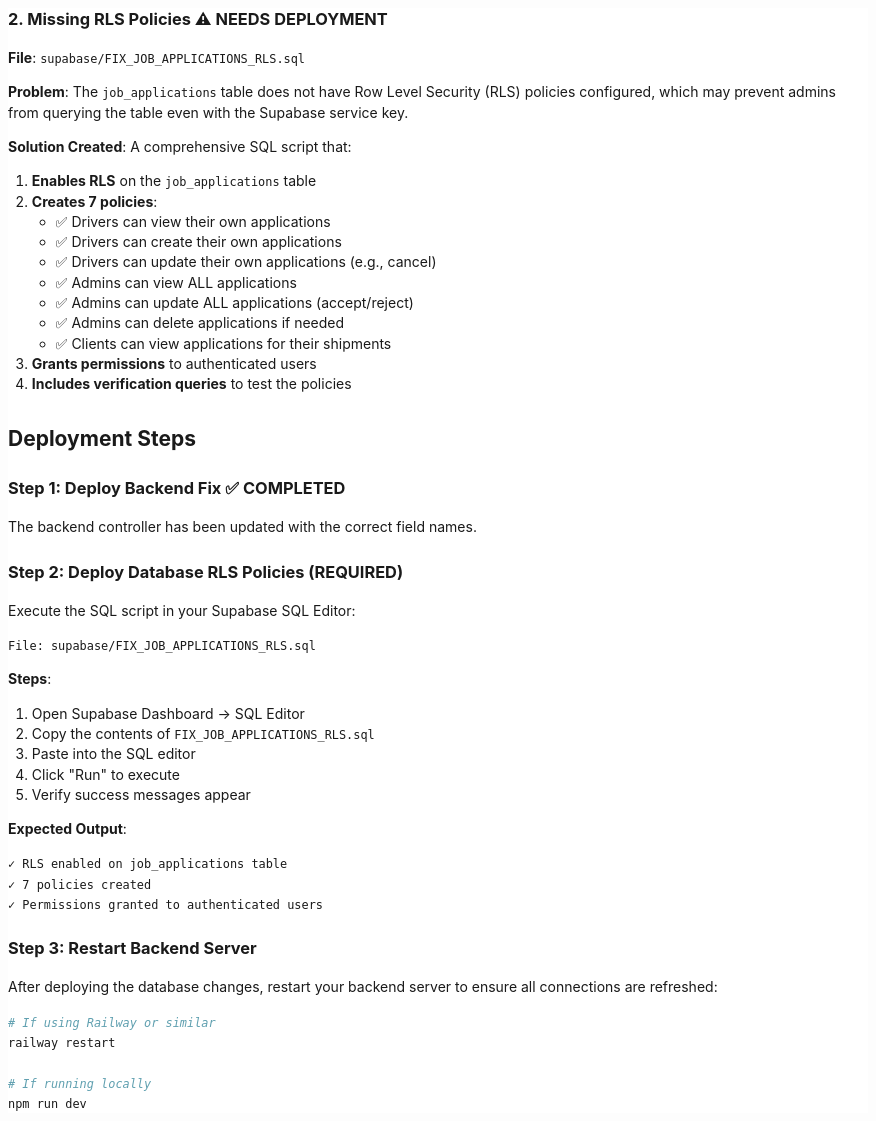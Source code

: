 ### 2. **Missing RLS Policies** ⚠️ NEEDS DEPLOYMENT
**File**: `supabase/FIX_JOB_APPLICATIONS_RLS.sql`

**Problem**: The `job_applications` table does not have Row Level Security (RLS) policies configured, which may prevent admins from querying the table even with the Supabase service key.

**Solution Created**: A comprehensive SQL script that:

1. **Enables RLS** on the `job_applications` table
2. **Creates 7 policies**:
   - ✅ Drivers can view their own applications
   - ✅ Drivers can create their own applications
   - ✅ Drivers can update their own applications (e.g., cancel)
   - ✅ Admins can view ALL applications
   - ✅ Admins can update ALL applications (accept/reject)
   - ✅ Admins can delete applications if needed
   - ✅ Clients can view applications for their shipments
3. **Grants permissions** to authenticated users
4. **Includes verification queries** to test the policies

## Deployment Steps

### Step 1: Deploy Backend Fix ✅ COMPLETED
The backend controller has been updated with the correct field names.

### Step 2: Deploy Database RLS Policies (REQUIRED)
Execute the SQL script in your Supabase SQL Editor:

```bash
File: supabase/FIX_JOB_APPLICATIONS_RLS.sql
```

**Steps**:
1. Open Supabase Dashboard → SQL Editor
2. Copy the contents of `FIX_JOB_APPLICATIONS_RLS.sql`
3. Paste into the SQL editor
4. Click "Run" to execute
5. Verify success messages appear

**Expected Output**:
```
✓ RLS enabled on job_applications table
✓ 7 policies created
✓ Permissions granted to authenticated users
```

### Step 3: Restart Backend Server
After deploying the database changes, restart your backend server to ensure all connections are refreshed:

```bash
# If using Railway or similar
railway restart

# If running locally
npm run dev
```
